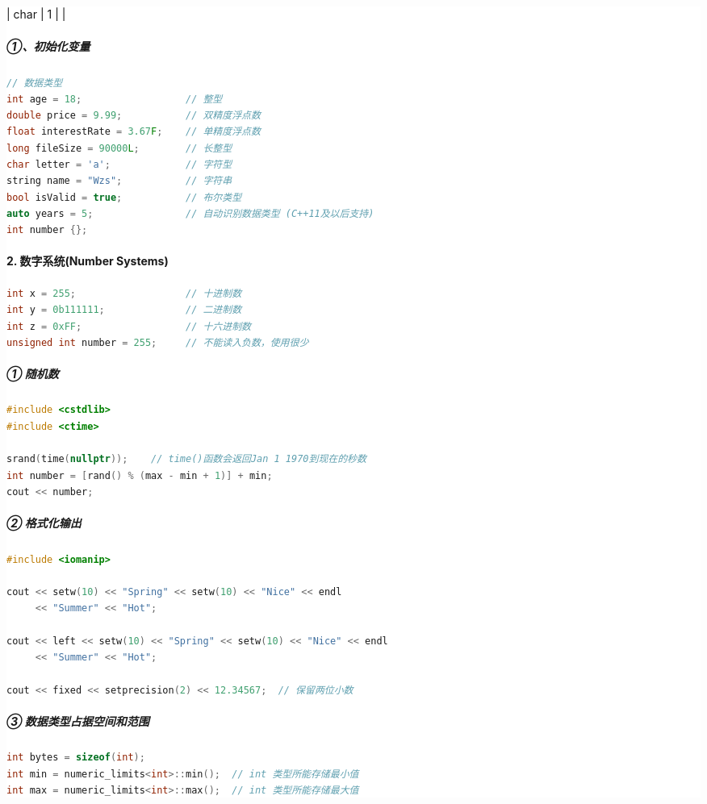 |    char     |   1   |                      |

##### ①、初始化变量

```c++
// 数据类型
int age = 18;                  // 整型
double price = 9.99;           // 双精度浮点数
float interestRate = 3.67F;    // 单精度浮点数
long fileSize = 90000L;        // 长整型
char letter = 'a';             // 字符型
string name = "Wzs";           // 字符串
bool isValid = true;           // 布尔类型
auto years = 5;                // 自动识别数据类型 (C++11及以后支持)
int number {};
```

#### 2. 数字系统(Number Systems)

```c++
int x = 255;                   // 十进制数
int y = 0b111111;              // 二进制数
int z = 0xFF;                  // 十六进制数
unsigned int number = 255;     // 不能读入负数，使用很少
```

##### ① 随机数 

```c++
#include <cstdlib>
#include <ctime>

srand(time(nullptr));    // time()函数会返回Jan 1 1970到现在的秒数
int number = [rand() % (max - min + 1)] + min;
cout << number;
```

##### ② 格式化输出

```c++
#include <iomanip>

cout << setw(10) << "Spring" << setw(10) << "Nice" << endl
     << "Summer" << "Hot";

cout << left << setw(10) << "Spring" << setw(10) << "Nice" << endl
     << "Summer" << "Hot";

cout << fixed << setprecision(2) << 12.34567;  // 保留两位小数
```

##### ③ 数据类型占据空间和范围

```c++
int bytes = sizeof(int);
int min = numeric_limits<int>::min();  // int 类型所能存储最小值
int max = numeric_limits<int>::max();  // int 类型所能存储最大值
```
